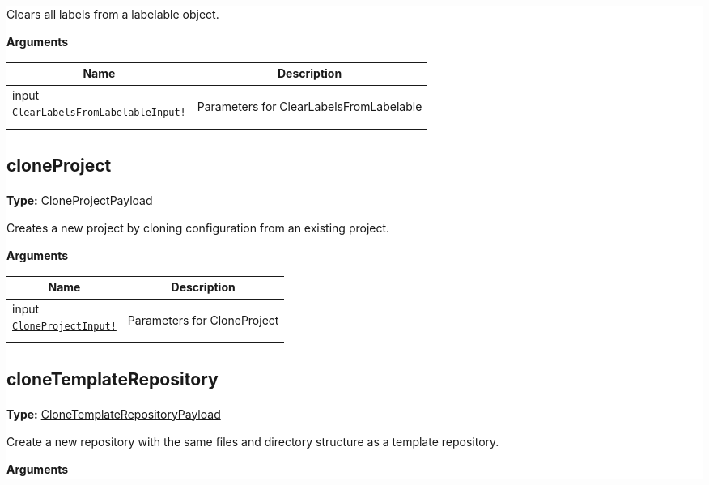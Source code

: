 Clears all labels from a labelable object.

<p style={{ marginBottom: "0.4em" }}><strong>Arguments</strong></p>

<table>
<thead><tr><th>Name</th><th>Description</th></tr></thead>
<tbody>
<tr>
<td>
input<br />
<a href="/docusaurus-plugin-content-graphql/github-example/inputObjects#clearlabelsfromlabelableinput"><code>ClearLabelsFromLabelableInput!</code></a>
</td>
<td>
<p>Parameters for ClearLabelsFromLabelable</p>
</td>
</tr>
</tbody>
</table>

## cloneProject

**Type:** [CloneProjectPayload](/docusaurus-plugin-content-graphql/github-example/objects#cloneprojectpayload)

Creates a new project by cloning configuration from an existing project.

<p style={{ marginBottom: "0.4em" }}><strong>Arguments</strong></p>

<table>
<thead><tr><th>Name</th><th>Description</th></tr></thead>
<tbody>
<tr>
<td>
input<br />
<a href="/docusaurus-plugin-content-graphql/github-example/inputObjects#cloneprojectinput"><code>CloneProjectInput!</code></a>
</td>
<td>
<p>Parameters for CloneProject</p>
</td>
</tr>
</tbody>
</table>

## cloneTemplateRepository

**Type:** [CloneTemplateRepositoryPayload](/docusaurus-plugin-content-graphql/github-example/objects#clonetemplaterepositorypayload)

Create a new repository with the same files and directory structure as a template repository.

<p style={{ marginBottom: "0.4em" }}><strong>Arguments</strong></p>
